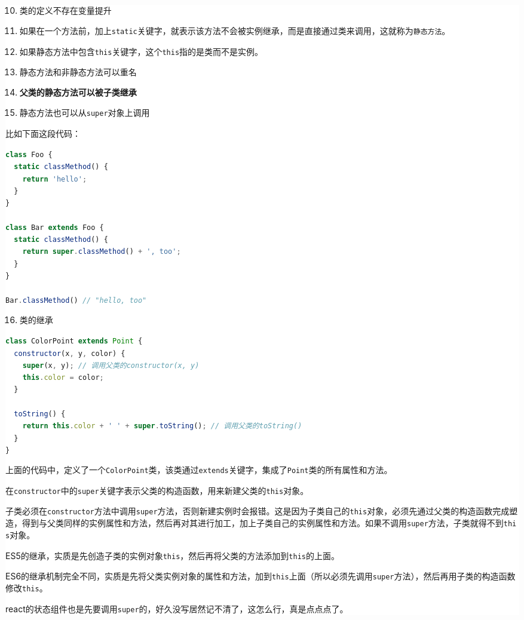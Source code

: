 10. 类的定义不存在变量提升

11. 如果在一个方法前，加上`static`关键字，就表示该方法不会被实例继承，而是直接通过类来调用，这就称为`静态方法`。

12. 如果静态方法中包含`this`关键字，这个`this`指的是类而不是实例。

13. 静态方法和非静态方法可以重名

14. **父类的静态方法可以被子类继承**

15. 静态方法也可以从`super`对象上调用

比如下面这段代码：

```js
class Foo {
  static classMethod() {
    return 'hello';
  }
}

class Bar extends Foo {
  static classMethod() {
    return super.classMethod() + ', too';
  }
}

Bar.classMethod() // "hello, too"
```

16. 类的继承

```js
class ColorPoint extends Point {
  constructor(x, y, color) {
    super(x, y); // 调用父类的constructor(x, y)
    this.color = color;
  }

  toString() {
    return this.color + ' ' + super.toString(); // 调用父类的toString()
  }
}

```

上面的代码中，定义了一个`ColorPoint`类，该类通过`extends`关键字，集成了`Point`类的所有属性和方法。

在`constructor`中的`super`关键字表示父类的构造函数，用来新建父类的`this`对象。

子类必须在`constructor`方法中调用`super`方法，否则新建实例时会报错。这是因为子类自己的`this`对象，必须先通过父类的构造函数完成塑造，得到与父类同样的实例属性和方法，然后再对其进行加工，加上子类自己的实例属性和方法。如果不调用`super`方法，子类就得不到`this`对象。

ES5的继承，实质是先创造子类的实例对象`this`，然后再将父类的方法添加到`this`的上面。

ES6的继承机制完全不同，实质是先将父类实例对象的属性和方法，加到`this`上面（所以必须先调用`super`方法），然后再用子类的构造函数修改`this`。

react的状态组件也是先要调用`super`的，好久没写居然记不清了，这怎么行，真是点点点了。
